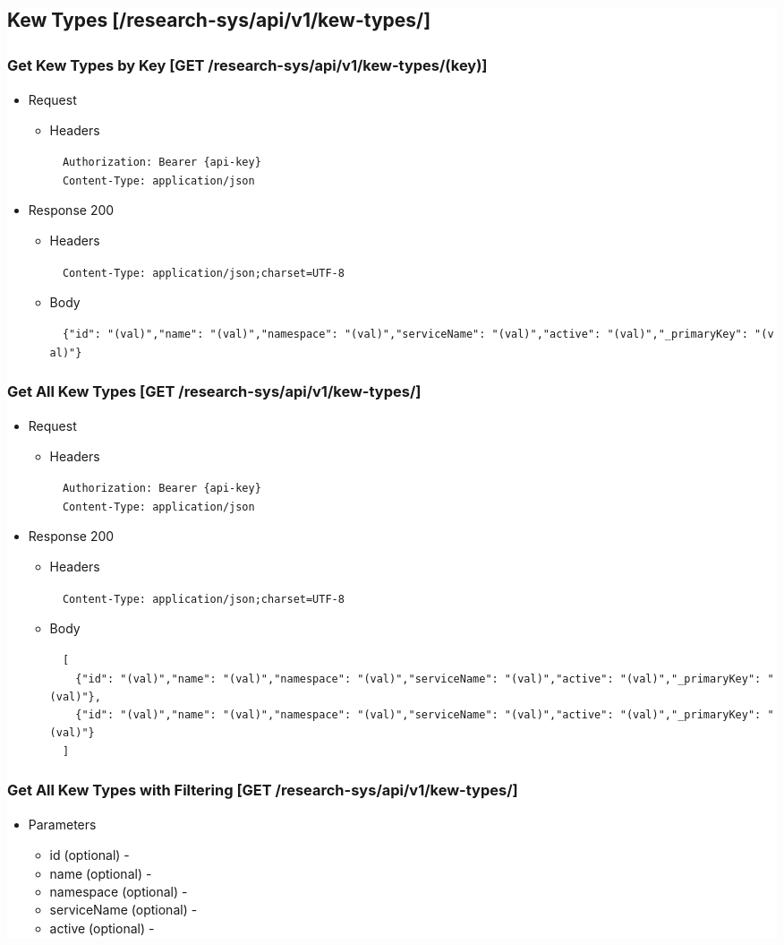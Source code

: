## Kew Types [/research-sys/api/v1/kew-types/]

### Get Kew Types by Key [GET /research-sys/api/v1/kew-types/(key)]
	 
+ Request

    + Headers

            Authorization: Bearer {api-key}
            Content-Type: application/json

+ Response 200
    + Headers

            Content-Type: application/json;charset=UTF-8

    + Body
    
            {"id": "(val)","name": "(val)","namespace": "(val)","serviceName": "(val)","active": "(val)","_primaryKey": "(val)"}

### Get All Kew Types [GET /research-sys/api/v1/kew-types/]
	 
+ Request

    + Headers

            Authorization: Bearer {api-key}
            Content-Type: application/json

+ Response 200
    + Headers

            Content-Type: application/json;charset=UTF-8

    + Body
    
            [
              {"id": "(val)","name": "(val)","namespace": "(val)","serviceName": "(val)","active": "(val)","_primaryKey": "(val)"},
              {"id": "(val)","name": "(val)","namespace": "(val)","serviceName": "(val)","active": "(val)","_primaryKey": "(val)"}
            ]

### Get All Kew Types with Filtering [GET /research-sys/api/v1/kew-types/]
    
+ Parameters

    + id (optional) - 
    + name (optional) - 
    + namespace (optional) - 
    + serviceName (optional) - 
    + active (optional) - 

            